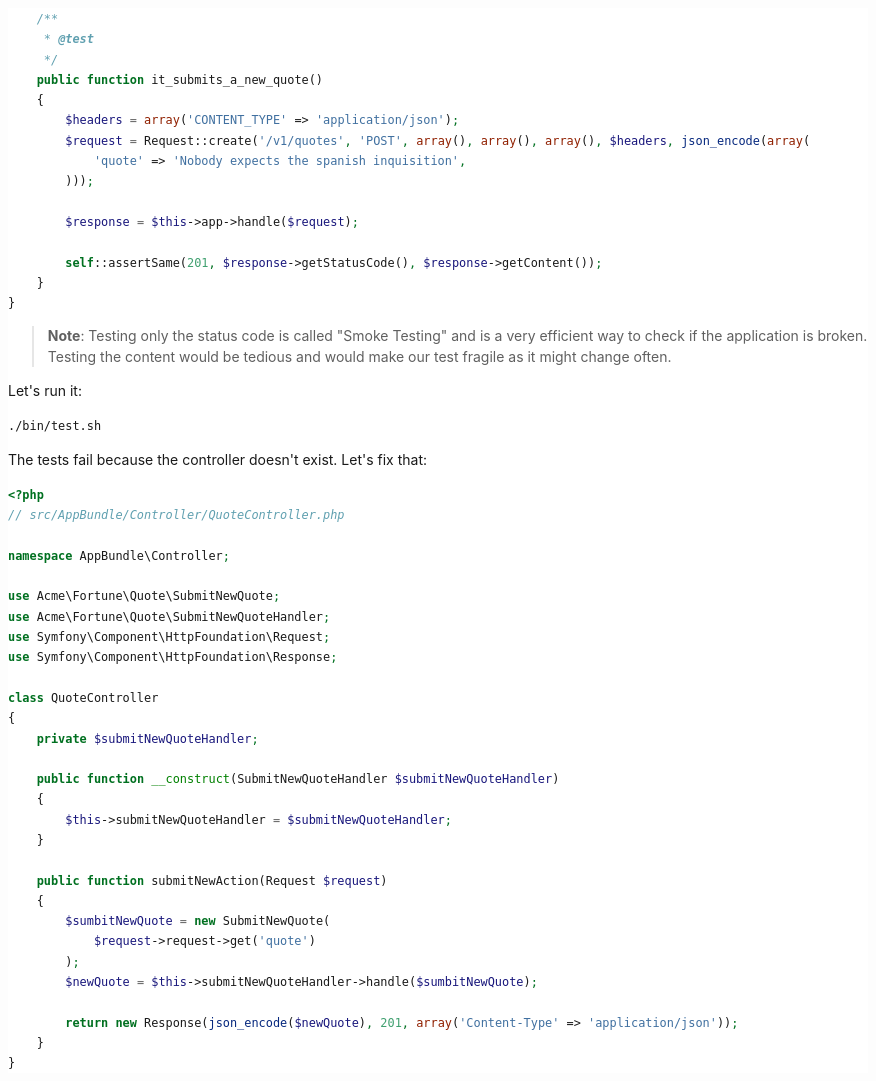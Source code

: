 ```php
    /**
     * @test
     */
    public function it_submits_a_new_quote()
    {
        $headers = array('CONTENT_TYPE' => 'application/json');
        $request = Request::create('/v1/quotes', 'POST', array(), array(), array(), $headers, json_encode(array(
            'quote' => 'Nobody expects the spanish inquisition',
        )));

        $response = $this->app->handle($request);

        self::assertSame(201, $response->getStatusCode(), $response->getContent());
    }
}
```

> **Note**: Testing only the status code is called "Smoke Testing" and is a very
> efficient way to check if the application is broken.
> Testing the content would be tedious and would make our test fragile as it might change often.

Let's run it:

    ./bin/test.sh

The tests fail because the controller doesn't exist. Let's fix that:

```php
<?php
// src/AppBundle/Controller/QuoteController.php

namespace AppBundle\Controller;

use Acme\Fortune\Quote\SubmitNewQuote;
use Acme\Fortune\Quote\SubmitNewQuoteHandler;
use Symfony\Component\HttpFoundation\Request;
use Symfony\Component\HttpFoundation\Response;

class QuoteController
{
    private $submitNewQuoteHandler;

    public function __construct(SubmitNewQuoteHandler $submitNewQuoteHandler)
    {
        $this->submitNewQuoteHandler = $submitNewQuoteHandler;
    }

    public function submitNewAction(Request $request)
    {
        $sumbitNewQuote = new SubmitNewQuote(
            $request->request->get('quote')
        );
        $newQuote = $this->submitNewQuoteHandler->handle($sumbitNewQuote);

        return new Response(json_encode($newQuote), 201, array('Content-Type' => 'application/json'));
    }
}
```
